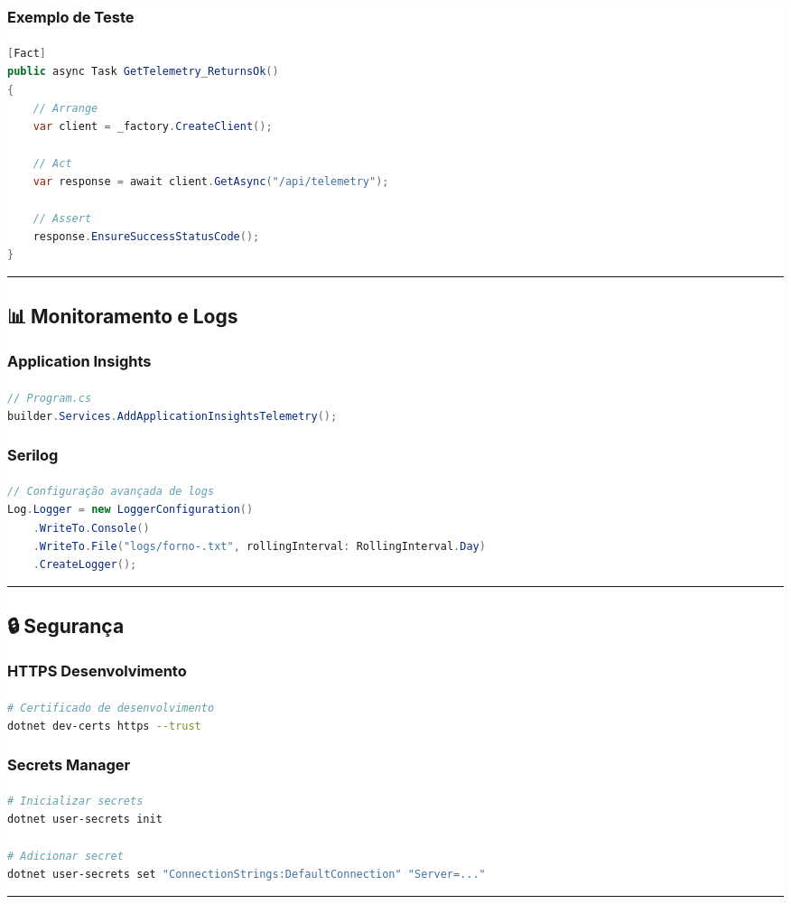 ### Exemplo de Teste
```csharp
[Fact]
public async Task GetTelemetry_ReturnsOk()
{
    // Arrange
    var client = _factory.CreateClient();
    
    // Act
    var response = await client.GetAsync("/api/telemetry");
    
    // Assert
    response.EnsureSuccessStatusCode();
}
```

---

## 📊 Monitoramento e Logs

### Application Insights
```csharp
// Program.cs
builder.Services.AddApplicationInsightsTelemetry();
```

### Serilog
```csharp
// Configuração avançada de logs
Log.Logger = new LoggerConfiguration()
    .WriteTo.Console()
    .WriteTo.File("logs/forno-.txt", rollingInterval: RollingInterval.Day)
    .CreateLogger();
```

---

## 🔒 Segurança

### HTTPS Desenvolvimento
```bash
# Certificado de desenvolvimento
dotnet dev-certs https --trust
```

### Secrets Manager
```bash
# Inicializar secrets
dotnet user-secrets init

# Adicionar secret
dotnet user-secrets set "ConnectionStrings:DefaultConnection" "Server=..."
```

---
